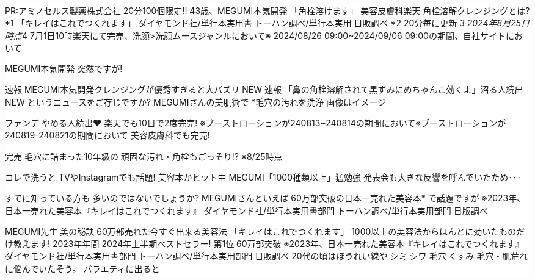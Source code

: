PR:アミノセルス製薬株式会社
20分100個限定!!
43歳、MEGUMI本気開発
「角栓溶けます」
美容皮膚科楽天
角栓溶解クレンジングとは?
*1 「キレイはこれでつくれます」 ダイヤモンド社/単行本実用書 トーハン調べ/単行本実用 日販調べ
*2 20分毎に更新 *3 2024年8月25日時点*4 7月1日10時楽天にて完売、洗顔>洗顔ムースジャンルにおいて※
2024/08/26 09:00~2024/09/06 09:00の期間、自社サイトにおいて

MEGUMI本気開発
突然ですが!

速報 MEGUMI本気開発クレンジングが優秀すぎると大バズリ NEW
速報 「鼻の角栓溶解されて黒ずみにめちゃんこ効くよ」沼る人続出 NEW
というニュースをご存じですか?
MEGUMIさんの美肌術で
*毛穴の汚れを洗浄 画像はイメージ

ファンデ
やめる人続出♥
楽天でも10日で2度完売!
※ブーストローションが240813~240814の期間において※ブーストローションが240819-240821の期間において
美容皮膚科でも完売!

完売
毛穴に詰まった10年級の
頑固な汚れ・角栓もごっそり!?
※8/25時点

コレで洗うと
TVやInstagramでも話題!
美容本かヒット中
MEGUMI「1000種類以上」猛勉強
発表会も大きな反響を呼んでいたため･･･

すでに知っている方も
多いのではないでしょうか?
MEGUMIさんといえば
60万部突破の日本一売れた美容本*
で話題ですが
※2023年、日本一売れた美容本『キレイはこれでつくれます』 ダイヤモンド社/単行本実用書部門 トーハン調ベ/単行本実用部門 日版調べ

MEGUMI先生 美の秘訣
60万部売れた今すぐ出来る美容法
「キレイはこれでつくれます」
1000以上の美容法からほんとに効いたものだけ教えます!
2023年年間
2024年上半期ベストセラー!
第1位
60万部突破
※2023年、日本一売れた美容本『キレイはこれでつくれます』 ダイヤモンド社/単行本実用書部門 トーハン調ベ/単行本実用部門 日販調べ
20代の頃はほうれい線や
シミ
シワ
毛穴
くすみ
毛穴・肌荒れに悩んでいたそう。
バラエティに出ると
